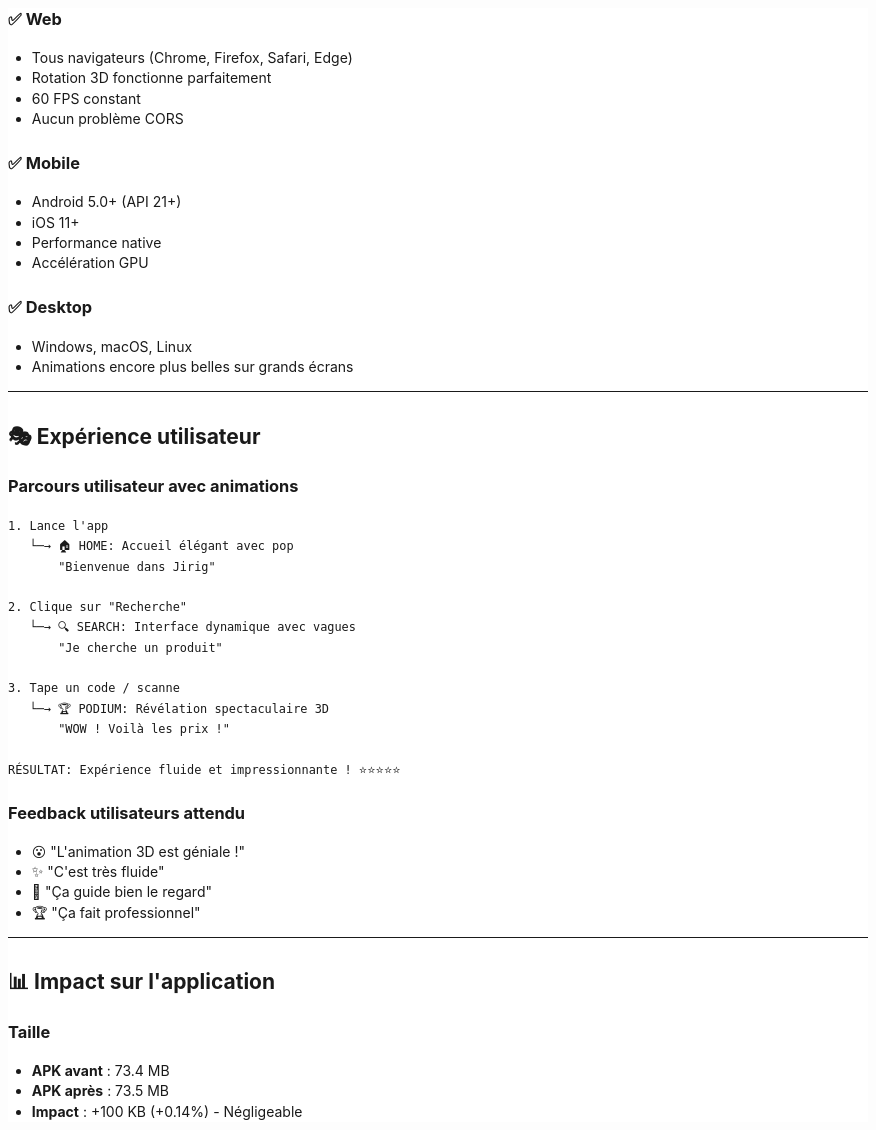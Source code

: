### ✅ Web
- Tous navigateurs (Chrome, Firefox, Safari, Edge)
- Rotation 3D fonctionne parfaitement
- 60 FPS constant
- Aucun problème CORS

### ✅ Mobile
- Android 5.0+ (API 21+)
- iOS 11+
- Performance native
- Accélération GPU

### ✅ Desktop
- Windows, macOS, Linux
- Animations encore plus belles sur grands écrans

---

## 🎭 Expérience utilisateur

### Parcours utilisateur avec animations

```
1. Lance l'app
   └─→ 🏠 HOME: Accueil élégant avec pop
       "Bienvenue dans Jirig"

2. Clique sur "Recherche"
   └─→ 🔍 SEARCH: Interface dynamique avec vagues
       "Je cherche un produit"

3. Tape un code / scanne
   └─→ 🏆 PODIUM: Révélation spectaculaire 3D
       "WOW ! Voilà les prix !"

RÉSULTAT: Expérience fluide et impressionnante ! ⭐⭐⭐⭐⭐
```

### Feedback utilisateurs attendu
- 😮 "L'animation 3D est géniale !"
- ✨ "C'est très fluide"
- 🎯 "Ça guide bien le regard"
- 🏆 "Ça fait professionnel"

---

## 📊 Impact sur l'application

### Taille
- **APK avant** : 73.4 MB
- **APK après** : 73.5 MB
- **Impact** : +100 KB (+0.14%) - Négligeable
